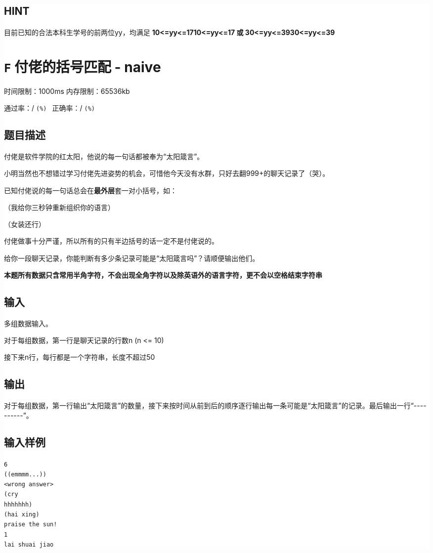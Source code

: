 ## HINT

目前已知的合法本科生学号的前两位yy，均满足 **10<=yy<=1710<=yy<=17 或 30<=yy<=3930<=yy<=39**



# `F` 付佬的括号匹配 - naive

时间限制：1000ms  内存限制：65536kb

通过率：/ `(%) `  正确率：/ `(%)`

## 题目描述

付佬是软件学院的红太阳，他说的每一句话都被奉为“太阳箴言”。

小明当然也不想错过学习付佬先进姿势的机会，可惜他今天没有水群，只好去翻999+的聊天记录了（哭）。

已知付佬说的每一句话总会在**最外层**套一对小括号，如：

（我给你三秒钟重新组织你的语言）

（女装还行）

付佬做事十分严谨，所以所有的只有半边括号的话一定不是付佬说的。

给你一段聊天记录，你能判断有多少条记录可能是“太阳箴言吗”？请顺便输出他们。

**本题所有数据只含常用半角字符，不会出现全角字符以及除英语外的语言字符，更不会以空格结束字符串**

## 输入

多组数据输入。

对于每组数据，第一行是聊天记录的行数n (n <= 10)

接下来n行，每行都是一个字符串，长度不超过50

## 输出

对于每组数据，第一行输出“太阳箴言”的数量，接下来按时间从前到后的顺序逐行输出每一条可能是“太阳箴言”的记录。最后输出一行“----------”。

## 输入样例

```
6
((emmmm...))
<wrong answer>
(cry
hhhhhhh)
(hai xing)
praise the sun!
1
lai shuai jiao
```

